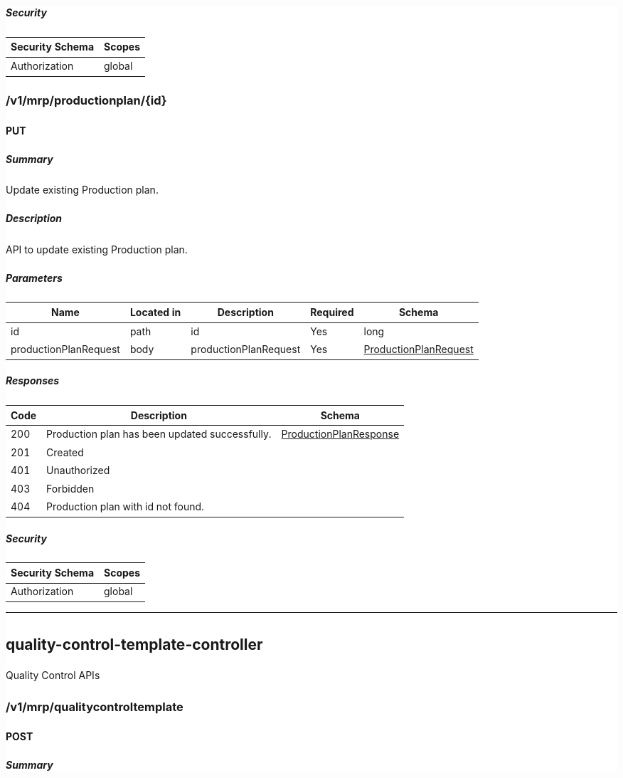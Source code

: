 ##### Security

| Security Schema | Scopes |
| --------------- | ------ |
| Authorization | global |

### /v1/mrp/productionplan/{id}

#### PUT
##### Summary

Update existing Production plan.

##### Description

API to update existing Production plan.

##### Parameters

| Name | Located in | Description | Required | Schema |
| ---- | ---------- | ----------- | -------- | ------ |
| id | path | id | Yes | long |
| productionPlanRequest | body | productionPlanRequest | Yes | [ProductionPlanRequest](#productionplanrequest) |

##### Responses

| Code | Description | Schema |
| ---- | ----------- | ------ |
| 200 | Production plan has been updated successfully. | [ProductionPlanResponse](#productionplanresponse) |
| 201 | Created |  |
| 401 | Unauthorized |  |
| 403 | Forbidden |  |
| 404 | Production plan with id not found. |  |

##### Security

| Security Schema | Scopes |
| --------------- | ------ |
| Authorization | global |

---
## quality-control-template-controller
Quality Control APIs

### /v1/mrp/qualitycontroltemplate

#### POST
##### Summary
